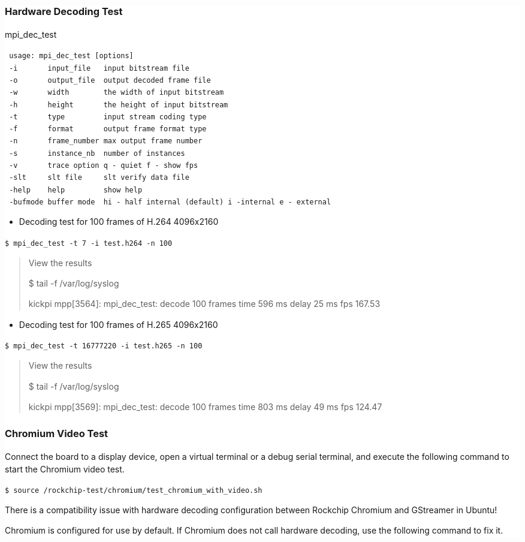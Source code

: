 ### Hardware Decoding Test

mpi_dec_test

```
 usage: mpi_dec_test [options]
 -i       input_file   input bitstream file                                 
 -o       output_file  output decoded frame file                             
 -w       width        the width of input bitstream                          
 -h       height       the height of input bitstream                         
 -t       type         input stream coding type                              
 -f       format       output frame format type                              
 -n       frame_number max output frame number                               
 -s       instance_nb  number of instances                                   
 -v       trace option q - quiet f - show fps                                
 -slt     slt file     slt verify data file                                 
 -help    help         show help                                             
 -bufmode buffer mode  hi - half internal (default) i -internal e - external
```

* Decoding test for 100 frames of H.264 4096x2160

```
$ mpi_dec_test -t 7 -i test.h264 -n 100
```

> View the results
>
> $ tail -f /var/log/syslog
>
> kickpi mpp[3564]: mpi_dec_test: decode 100 frames time 596 ms delay  25 ms fps 167.53

* Decoding test for 100 frames of H.265 4096x2160

```
$ mpi_dec_test -t 16777220 -i test.h265 -n 100
```

> View the results
>
> $ tail -f /var/log/syslog
>
> kickpi mpp[3569]: mpi_dec_test: decode 100 frames time 803 ms delay  49 ms fps 124.47

### Chromium Video Test

Connect the board to a display device, open a virtual terminal or a debug serial terminal, and execute the following command to start the Chromium video test.

```
$ source /rockchip-test/chromium/test_chromium_with_video.sh
```

There is a compatibility issue with hardware decoding configuration between Rockchip Chromium and GStreamer in Ubuntu!

Chromium is configured for use by default. If Chromium does not call hardware decoding, use the following command to fix it.
